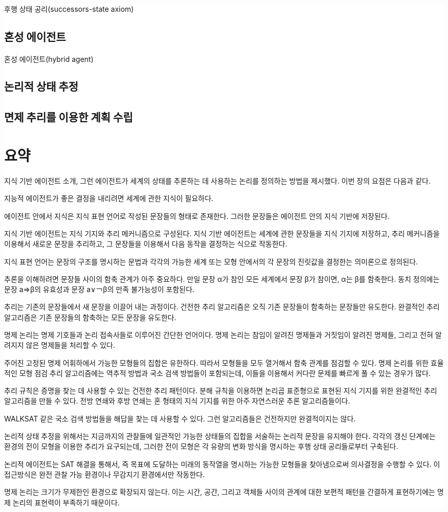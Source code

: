 후행 상태 공리(successors-state axiom)

## 혼성 에이전트

혼성 에이전트(hybrid agent)

## 논리적 상태 추정



## 면제 추리를 이용한 계획 수립








# 요약

지식 기반 에이전트 소개, 그런 에이전트가 세계의 상태를 추론하는 데 사용하는 논리를 정의하는 방법을 제시했다. 이번 장의 요점은 다음과 같다.

지능적 에이전트가 좋은 결정을 내리려면 세계에 관한 지식이 필요하다.

에이전트 안에서 지식은 지식 표현 언어로 작성된 문장들의 형태로 존재한다. 그러한 문장들은 에이전트 안의 지식 기반에 저장된다.

지식 기반 에이전트는 지식 기지와 추리 메커니즘으로 구성된다. 지식 기반 에이전트는 세계에 관한 문장들을 지식 기지에 저장하고, 추리 메커니즘을 이용해서 새로운 문장을 추리하고, 그 문장들을 이용해서 다음 동작을 결정하는 식으로 작동한다.

지식 표현 언어는 문장의 구조를 명시하는 문법과 각각의 가능한 세계 또는 모형 안에서의 각 문장의 진릿값을 결정한는 의미론으로 정의된다.

추론을 이해하려면 문장들 사이의 함축 관계가 아주 중요하다. 만일 문장 α가 참인 모든 세계에서 문장 β가 참이면, α는 β를 함축한다. 동치 정의에는 문장 a⇒β의 유효성과 문장 a∨￢β의 만족 불가능성이 포함된다.

추리는 기존의 문장들에서 새 문장을 이끌어 내는 과정이다. 건전한 추리 알고리즘은 오직 기존 문장들이 함축하는 문장들만 유도한다. 완결적인 추리 알고리즘은 기존 문장들의 함축하는 모든 문장을 유도한다.

명제 논리는 명제 기호들과 논리 접속사들로 이루어진 간단한 언어이다. 명제 논리는 참임이 알려진 명제들과 거짓임이 알려진 명제들, 그리고 전혀 알려지지 않은 명제들을 처리할 수 있다.

주어진 고정된 명제 어휘하에서 가능한 모형들의 집합은 유한하다. 따라서 모형들을 모두 열거해서 함축 관계를 점검할 수 있다. 명제 논리를 위한 효율적인 모형 점검 추리 알고리즘에는 역추적 방법과 국소 검색 방법들이 포함되는데, 이들을 이용해서 커다란 문제를 빠르게 풀 수 있는 경우가 많다.

추리 규칙은 증명을 찾는 데 사용할 수 있는 건전한 추리 패턴이다. 분해 규칙을 이용하면 논리곱 표준형으로 표현된 지식 기지를 위한 완결적인 추리 알고리즘을 만들 수 있다. 전방 연쇄와 후방 연쇄는 혼 형태의 지식 기지를 위한 아주 자연스러운 추론 알고리즘들이다.

WALKSAT 같은 국소 검색 방법들을 해답을 찾는 데 사용할 수 있다. 그런 알고리즘들은 건전하지만 완결적이지는 않다.

논리적 상태 추정을 위해서는 지금까지의 관찰들에 일관적인 가능한 상태들의 집합을 서술하는 논리적 문장을 유지해야 한다. 각각의 갱신 단계에는 환경의 전이 모형을 이용한 추리가 요구되는데, 그러한 전이 모형은 각 유량의 변화 방식을 명시하는 후행 상태 공리들로부터 구축된다.

논리적 에이전트는 SAT 해결을 통해서, 즉 목표에 도달하는 미래의 동작열을 명시하는 가능한 모형들을 찾아냄으로써 의사결정을 수행할 수 있다. 이 접근방식은 완전 관찰 가능 환경이나 무감지기 환경에서만 작동한다.

명제 논리는 크기가 무제한인 환경으로 확장되지 않는다. 이는 시간, 공간, 그리고 객체들 사이의 관계에 대한 보편적 패턴을 간결하게 표현하기에는 명제 논리의 표현력이 부족하기 때문이다.













